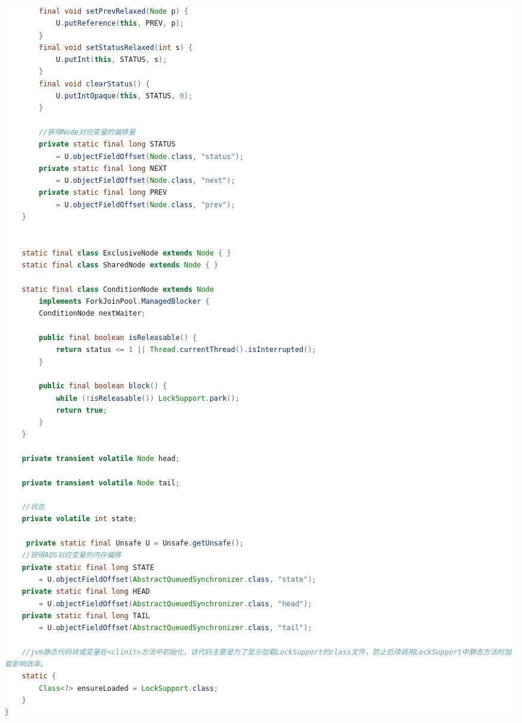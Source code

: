 ```java
        final void setPrevRelaxed(Node p) {      
            U.putReference(this, PREV, p);
        }
        final void setStatusRelaxed(int s) {     
            U.putInt(this, STATUS, s);
        }
        final void clearStatus() {              
            U.putIntOpaque(this, STATUS, 0);
        }

        //获得Node对应变量的偏移量
        private static final long STATUS
            = U.objectFieldOffset(Node.class, "status");
        private static final long NEXT
            = U.objectFieldOffset(Node.class, "next");
        private static final long PREV
            = U.objectFieldOffset(Node.class, "prev");
    }

   
    static final class ExclusiveNode extends Node { }
    static final class SharedNode extends Node { }

    static final class ConditionNode extends Node
        implements ForkJoinPool.ManagedBlocker {
        ConditionNode nextWaiter;            
        
        public final boolean isReleasable() {
            return status <= 1 || Thread.currentThread().isInterrupted();
        }

        public final boolean block() {
            while (!isReleasable()) LockSupport.park();
            return true;
        }
    }

    private transient volatile Node head;

    private transient volatile Node tail;

    //状态
    private volatile int state;
    
     private static final Unsafe U = Unsafe.getUnsafe();
    //获得AQS对应变量的内存偏移
    private static final long STATE
        = U.objectFieldOffset(AbstractQueuedSynchronizer.class, "state");
    private static final long HEAD
        = U.objectFieldOffset(AbstractQueuedSynchronizer.class, "head");
    private static final long TAIL
        = U.objectFieldOffset(AbstractQueuedSynchronizer.class, "tail");

    //jvm静态代码块或变量在<clinit>方法中初始化，该代码主要是为了显示加载LockSupport的class文件，防止后续调用LockSupport中静态方法时加载影响效率。
    static {
        Class<?> ensureLoaded = LockSupport.class;
    }
}
```
